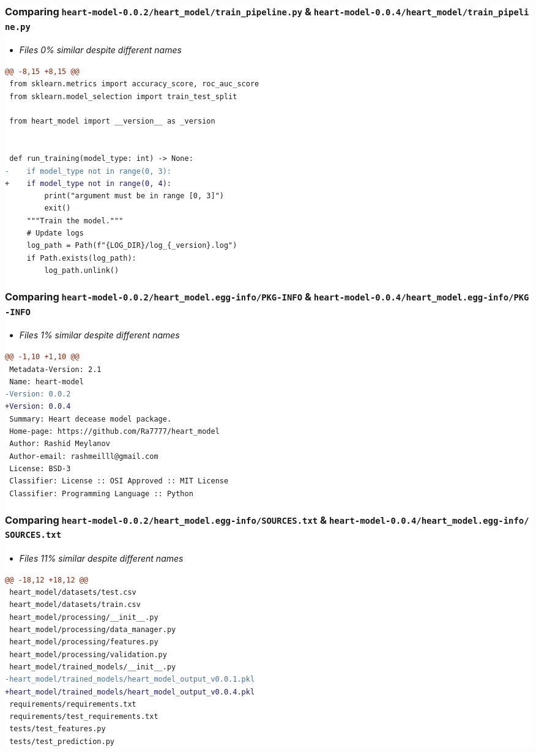 ### Comparing `heart-model-0.0.2/heart_model/train_pipeline.py` & `heart-model-0.0.4/heart_model/train_pipeline.py`

 * *Files 0% similar despite different names*

```diff
@@ -8,15 +8,15 @@
 from sklearn.metrics import accuracy_score, roc_auc_score
 from sklearn.model_selection import train_test_split
 
 from heart_model import __version__ as _version
 
 
 def run_training(model_type: int) -> None:
-    if model_type not in range(0, 3):
+    if model_type not in range(0, 4):
         print("argument must be in range [0, 3]")
         exit()
     """Train the model."""
     # Update logs
     log_path = Path(f"{LOG_DIR}/log_{_version}.log")
     if Path.exists(log_path):
         log_path.unlink()
```

### Comparing `heart-model-0.0.2/heart_model.egg-info/PKG-INFO` & `heart-model-0.0.4/heart_model.egg-info/PKG-INFO`

 * *Files 1% similar despite different names*

```diff
@@ -1,10 +1,10 @@
 Metadata-Version: 2.1
 Name: heart-model
-Version: 0.0.2
+Version: 0.0.4
 Summary: Heart decease model package.
 Home-page: https://github.com/Ra7777/heart_model
 Author: Rashid Meylanov
 Author-email: rashmeilll@gmail.com
 License: BSD-3
 Classifier: License :: OSI Approved :: MIT License
 Classifier: Programming Language :: Python
```

### Comparing `heart-model-0.0.2/heart_model.egg-info/SOURCES.txt` & `heart-model-0.0.4/heart_model.egg-info/SOURCES.txt`

 * *Files 11% similar despite different names*

```diff
@@ -18,12 +18,12 @@
 heart_model/datasets/test.csv
 heart_model/datasets/train.csv
 heart_model/processing/__init__.py
 heart_model/processing/data_manager.py
 heart_model/processing/features.py
 heart_model/processing/validation.py
 heart_model/trained_models/__init__.py
-heart_model/trained_models/heart_model_output_v0.0.1.pkl
+heart_model/trained_models/heart_model_output_v0.0.4.pkl
 requirements/requirements.txt
 requirements/test_requirements.txt
 tests/test_features.py
 tests/test_prediction.py
```